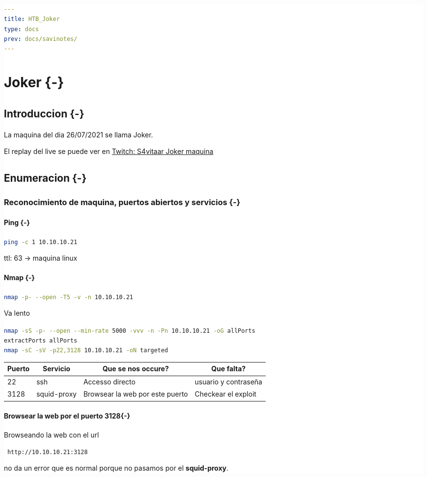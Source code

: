 ```yaml
---
title: HTB_Joker
type: docs
prev: docs/savinotes/
---
```

# Joker {-}

## Introduccion {-}

La maquina del dia 26/07/2021 se llama Joker.

El replay del live se puede ver en [Twitch: S4vitaar Joker maquina](https://www.twitch.tv/videos/1098850596)
## Enumeracion {-}

### Reconocimiento de maquina, puertos abiertos y servicios {-} 

#### Ping {-}

```bash
ping -c 1 10.10.10.21
```
ttl: 63 -> maquina linux

#### Nmap {-}

```bash
nmap -p- --open -T5 -v -n 10.10.10.21 
```

Va lento

```bash
nmap -sS -p- --open --min-rate 5000 -vvv -n -Pn 10.10.10.21 -oG allPorts 
extractPorts allPorts
nmap -sC -sV -p22,3128 10.10.10.21 -oN targeted
```

|Puerto|Servicio    | Que se nos occure?              |    Que falta?      |
|------|------------|---------------------------------|--------------------|
|22    |ssh         |Accesso directo                  |usuario y contraseña|
|3128  |squid-proxy |Browsear la web por este puerto  |Checkear el exploit |

#### Browsear la web por el puerto 3128{-}

Browseando la web con el url 
```bash
 http://10.10.10.21:3128 
```
 no da un error que es normal porque no pasamos por el **squid-proxy**.

